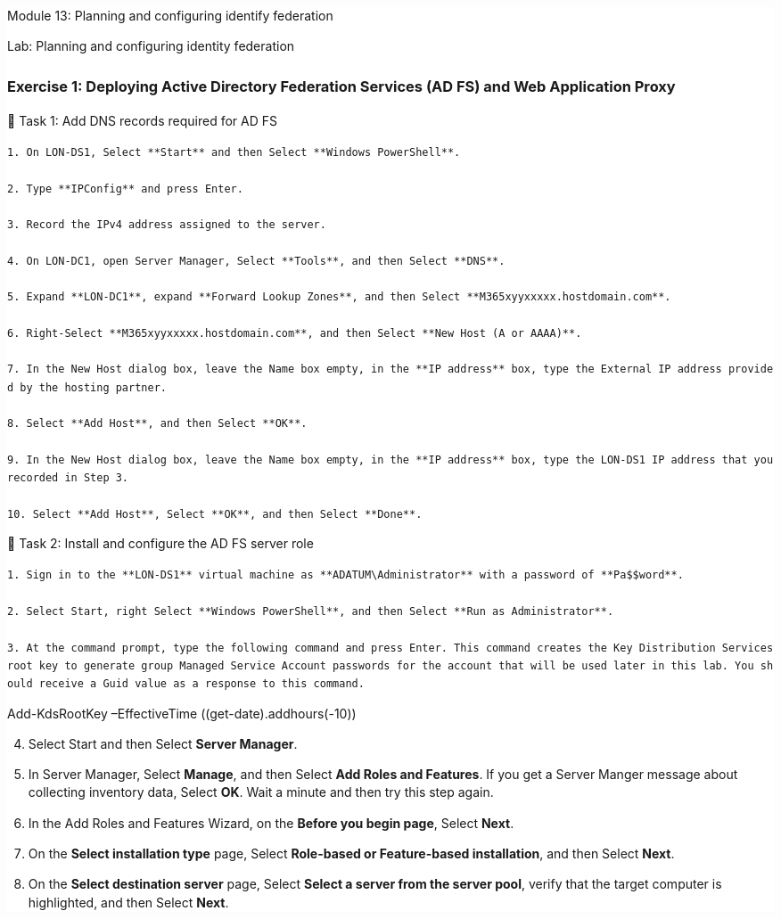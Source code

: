 

Module 13: Planning and configuring identify federation

Lab: Planning and configuring identity federation

### Exercise 1: Deploying Active Directory Federation Services (AD FS) and Web Application Proxy

  Task 1: Add DNS records required for AD FS

	1. On LON-DS1, Select **Start** and then Select **Windows PowerShell**.

	2. Type **IPConfig** and press Enter.

	3. Record the IPv4 address assigned to the server. 

	4. On LON-DC1, open Server Manager, Select **Tools**, and then Select **DNS**.

	5. Expand **LON-DC1**, expand **Forward Lookup Zones**, and then Select **M365xyyxxxxx.hostdomain.com**.

	6. Right-Select **M365xyyxxxxx.hostdomain.com**, and then Select **New Host (A or AAAA)**.

	7. In the New Host dialog box, leave the Name box empty, in the **IP address** box, type the External IP address provided by the hosting partner. 

	8. Select **Add Host**, and then Select **OK**. 

	9. In the New Host dialog box, leave the Name box empty, in the **IP address** box, type the LON-DS1 IP address that you recorded in Step 3.

	10. Select **Add Host**, Select **OK**, and then Select **Done**.

  Task 2: Install and configure the AD FS server role

	1. Sign in to the **LON-DS1** virtual machine as **ADATUM\Administrator** with a password of **Pa$$word**.

	2. Select Start, right Select **Windows PowerShell**, and then Select **Run as Administrator**.

	3. At the command prompt, type the following command and press Enter. This command creates the Key Distribution Services root key to generate group Managed Service Account passwords for the account that will be used later in this lab. You should receive a Guid value as a response to this command.


Add-KdsRootKey –EffectiveTime ((get-date).addhours(-10))


4. Select Start and then Select **Server Manager**.

5. In Server Manager, Select **Manage**, and then Select **Add Roles and Features**. If you get a Server Manger message about collecting inventory data, Select **OK**. Wait a minute and then try this step again.

6. In the Add Roles and Features Wizard, on the **Before you begin page**, Select **Next**.

7. On the **Select installation type** page, Select **Role-based or Feature-based installation**, and then Select **Next**.

8. On the **Select destination server** page, Select **Select a server from the server pool**, verify that the target computer is highlighted, and then Select **Next**.

